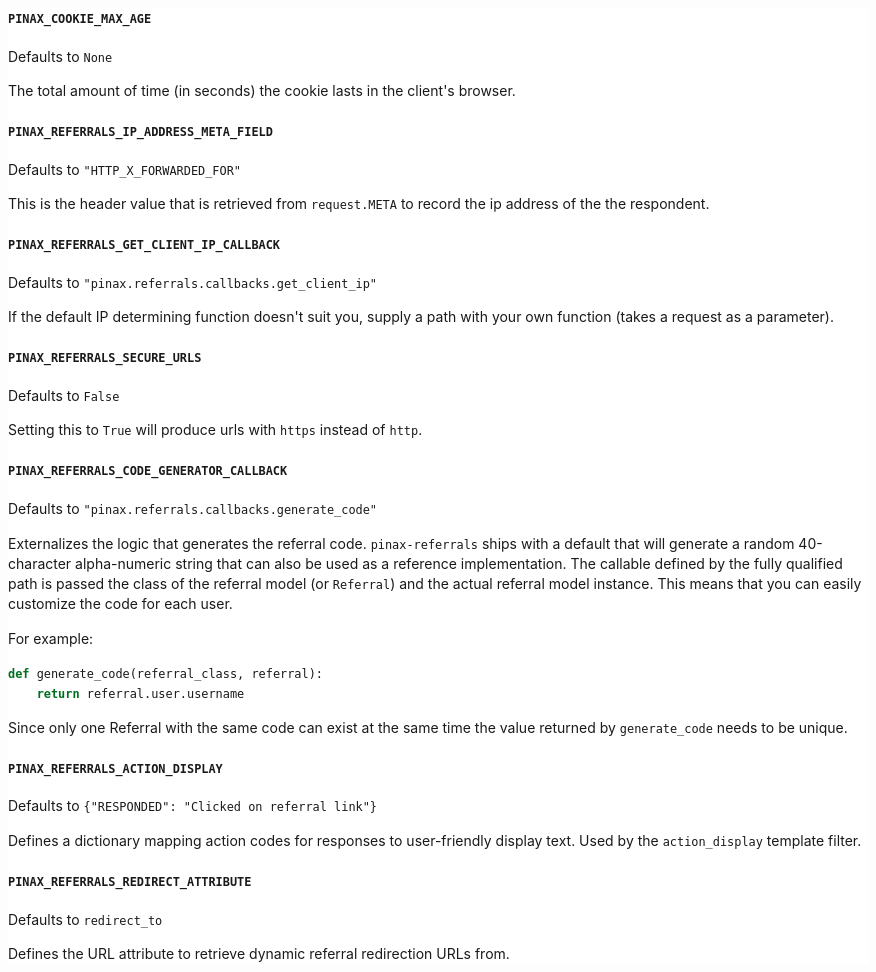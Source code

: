 #### `PINAX_COOKIE_MAX_AGE`

Defaults to `None`

The total amount of time (in seconds) the cookie lasts in the client's browser.

#### `PINAX_REFERRALS_IP_ADDRESS_META_FIELD`

Defaults to `"HTTP_X_FORWARDED_FOR"`

This is the header value that is retrieved from `request.META` to record
the ip address of the the respondent.

#### `PINAX_REFERRALS_GET_CLIENT_IP_CALLBACK`

Defaults to `"pinax.referrals.callbacks.get_client_ip"`

If the default IP determining function doesn't suit you, supply a path with
your own function (takes a request as a parameter).

#### `PINAX_REFERRALS_SECURE_URLS`

Defaults to `False`

Setting this to `True` will produce urls with `https` instead of `http`.

#### `PINAX_REFERRALS_CODE_GENERATOR_CALLBACK`

Defaults to `"pinax.referrals.callbacks.generate_code"`

Externalizes the logic that generates the referral code. `pinax-referrals` ships
with a default that will generate a random 40-character alpha-numeric
string that can also be used as a reference implementation. The callable
defined by the fully qualified path is passed the class of the referral model (or `Referral`)
and the actual referral model instance. This means that you can easily customize the code for each user.

For example:

```python
def generate_code(referral_class, referral):
    return referral.user.username
```

Since only one Referral with the same code can exist at the same time the value
returned by `generate_code` needs to be unique.

#### `PINAX_REFERRALS_ACTION_DISPLAY`

Defaults to `{"RESPONDED": "Clicked on referral link"}`

Defines a dictionary mapping action codes for responses to user-friendly
display text. Used by the `action_display` template filter.

#### `PINAX_REFERRALS_REDIRECT_ATTRIBUTE`

Defaults to `redirect_to`

Defines the URL attribute to retrieve dynamic referral redirection URLs from.
